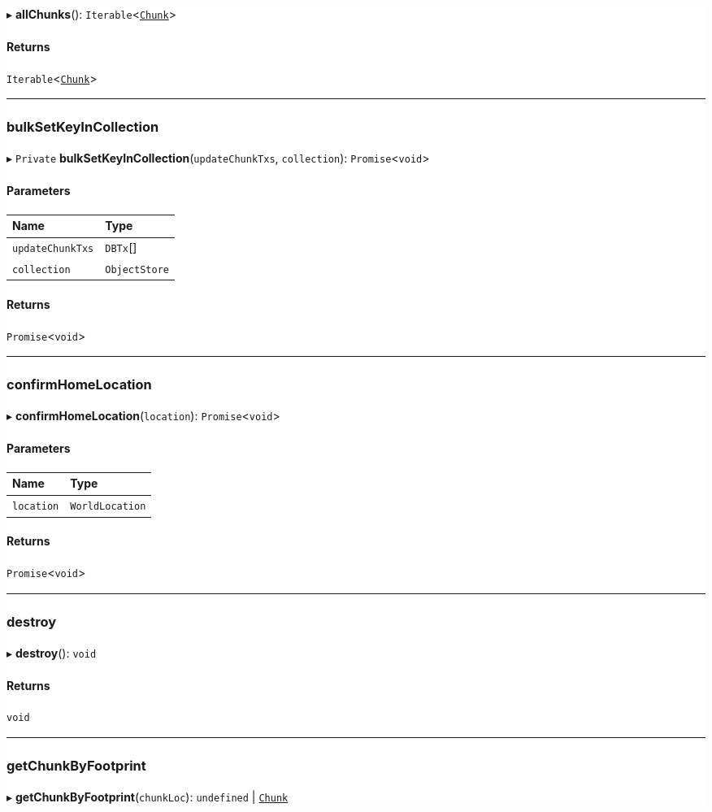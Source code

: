 ▸ **allChunks**(): `Iterable`<[`Chunk`](_types_global_GlobalTypes.Chunk.md)\>

#### Returns

`Iterable`<[`Chunk`](_types_global_GlobalTypes.Chunk.md)\>

---

### bulkSetKeyInCollection

▸ `Private` **bulkSetKeyInCollection**(`updateChunkTxs`, `collection`): `Promise`<`void`\>

#### Parameters

| Name             | Type          |
| :--------------- | :------------ |
| `updateChunkTxs` | `DBTx`[]      |
| `collection`     | `ObjectStore` |

#### Returns

`Promise`<`void`\>

---

### confirmHomeLocation

▸ **confirmHomeLocation**(`location`): `Promise`<`void`\>

#### Parameters

| Name       | Type            |
| :--------- | :-------------- |
| `location` | `WorldLocation` |

#### Returns

`Promise`<`void`\>

---

### destroy

▸ **destroy**(): `void`

#### Returns

`void`

---

### getChunkByFootprint

▸ **getChunkByFootprint**(`chunkLoc`): `undefined` \| [`Chunk`](_types_global_GlobalTypes.Chunk.md)
